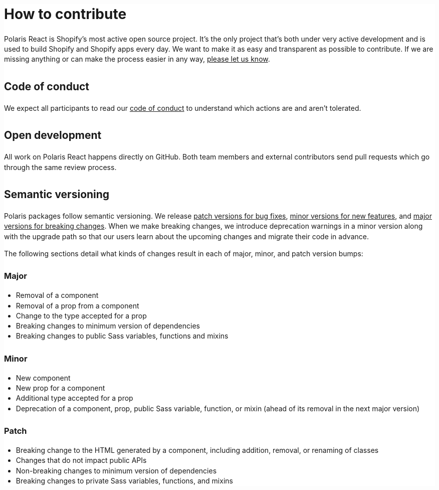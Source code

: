 # How to contribute

Polaris React is Shopify’s most active open source project. It’s the only project that’s both under very active development and is used to build Shopify and Shopify apps every day. We want to make it as easy and transparent as possible to contribute. If we are missing anything or can make the process easier in any way, [please let us know](mailto:polaris@shopify.com).

## Code of conduct

We expect all participants to read our [code of conduct](https://github.com/Shopify/polaris/blob/main/.github/CODE_OF_CONDUCT.md) to understand which actions are and aren’t tolerated.

## Open development

All work on Polaris React happens directly on GitHub. Both team members and external contributors send pull requests which go through the same review process.

## Semantic versioning

Polaris packages follow semantic versioning. We release [patch versions for bug fixes](https://github.com/Shopify/polaris/blob/.github/CONTRIBUTING.md#patch), [minor versions for new features](https://github.com/Shopify/polaris/blob/.github/CONTRIBUTING.md#minor), and [major versions for breaking changes](https://github.com/Shopify/polaris/blob/.github/CONTRIBUTING.md#major). When we make breaking changes, we introduce deprecation warnings in a minor version along with the upgrade path so that our users learn about the upcoming changes and migrate their code in advance.

The following sections detail what kinds of changes result in each of major, minor, and patch version bumps:

### Major

- Removal of a component
- Removal of a prop from a component
- Change to the type accepted for a prop
- Breaking changes to minimum version of dependencies
- Breaking changes to public Sass variables, functions and mixins

### Minor

- New component
- New prop for a component
- Additional type accepted for a prop
- Deprecation of a component, prop, public Sass variable, function, or mixin (ahead of its removal in the next major version)

### Patch

- Breaking change to the HTML generated by a component, including addition, removal, or renaming of classes
- Changes that do not impact public APIs
- Non-breaking changes to minimum version of dependencies
- Breaking changes to private Sass variables, functions, and mixins

